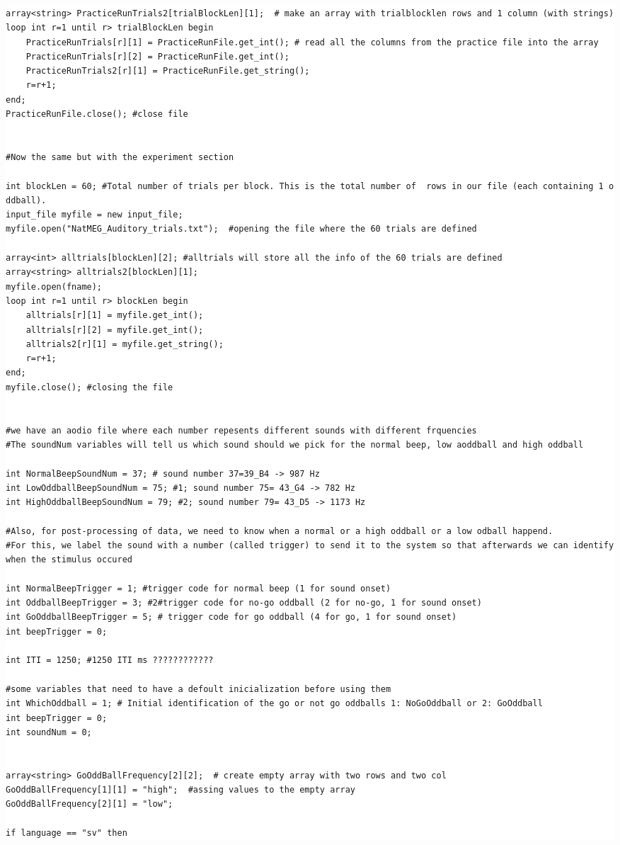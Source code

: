 ```
array<string> PracticeRunTrials2[trialBlockLen][1];  # make an array with trialblocklen rows and 1 column (with strings)
loop int r=1 until r> trialBlockLen begin
	PracticeRunTrials[r][1] = PracticeRunFile.get_int(); # read all the columns from the practice file into the array
	PracticeRunTrials[r][2] = PracticeRunFile.get_int();
	PracticeRunTrials2[r][1] = PracticeRunFile.get_string();
	r=r+1;
end;
PracticeRunFile.close(); #close file


#Now the same but with the experiment section

int blockLen = 60; #Total number of trials per block. This is the total number of  rows in our file (each containing 1 oddball).
input_file myfile = new input_file; 
myfile.open("NatMEG_Auditory_trials.txt");  #opening the file where the 60 trials are defined

array<int> alltrials[blockLen][2]; #alltrials will store all the info of the 60 trials are defined
array<string> alltrials2[blockLen][1];
myfile.open(fname); 
loop int r=1 until r> blockLen begin
	alltrials[r][1] = myfile.get_int();
	alltrials[r][2] = myfile.get_int();
	alltrials2[r][1] = myfile.get_string();
	r=r+1;
end;
myfile.close(); #closing the file


#we have an aodio file where each number repesents different sounds with different frquencies
#The soundNum variables will tell us which sound should we pick for the normal beep, low aoddball and high oddball

int NormalBeepSoundNum = 37; # sound number 37=39_B4 -> 987 Hz
int LowOddballBeepSoundNum = 75; #1; sound number 75= 43_G4 -> 782 Hz
int HighOddballBeepSoundNum = 79; #2; sound number 79= 43_D5 -> 1173 Hz

#Also, for post-processing of data, we need to know when a normal or a high oddball or a low odball happend.
#For this, we label the sound with a number (called trigger) to send it to the system so that afterwards we can identify when the stimulus occured

int NormalBeepTrigger = 1; #trigger code for normal beep (1 for sound onset)
int OddballBeepTrigger = 3; #2#trigger code for no-go oddball (2 for no-go, 1 for sound onset)
int GoOddballBeepTrigger = 5; # trigger code for go oddball (4 for go, 1 for sound onset)
int beepTrigger = 0;

int ITI = 1250; #1250 ITI ms ????????????

#some variables that need to have a defoult inicialization before using them
int WhichOddball = 1; # Initial identification of the go or not go oddballs 1: NoGoOddball or 2: GoOddball
int beepTrigger = 0;
int soundNum = 0;


array<string> GoOddBallFrequency[2][2];  # create empty array with two rows and two col
GoOddBallFrequency[1][1] = "high";  #assing values to the empty array
GoOddBallFrequency[2][1] = "low";

if language == "sv" then
```
